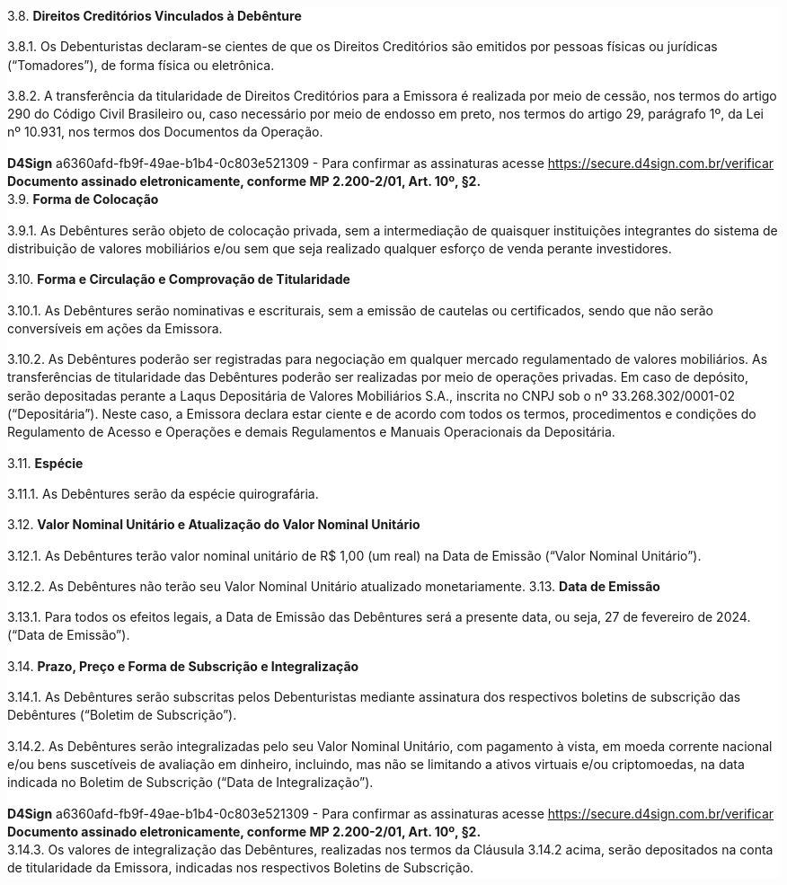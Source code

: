 3.8. **Direitos Creditórios Vinculados à Debênture** 

3.8.1. Os Debenturistas declaram-se cientes de que os Direitos Creditórios são emitidos por  pessoas físicas ou jurídicas (“Tomadores”), de forma física ou eletrônica. 

3.8.2. A transferência da titularidade de Direitos Creditórios para a Emissora é realizada por  meio de cessão, nos termos do artigo 290 do Código Civil Brasileiro ou, caso necessário  por meio de endosso em preto, nos termos do artigo 29, parágrafo 1º, da Lei nº 10.931,  nos termos dos Documentos da Operação.  

**D4Sign** a6360afd-fb9f-49ae-b1b4-0c803e521309 \- Para confirmar as assinaturas acesse https://secure.d4sign.com.br/verificar **Documento assinado eletronicamente, conforme MP 2.200-2/01, Art. 10º, §2.**  
3.9. **Forma de Colocação** 

3.9.1. As Debêntures serão objeto de colocação privada, sem a intermediação de quaisquer  instituições integrantes do sistema de distribuição de valores mobiliários e/ou sem que  seja realizado qualquer esforço de venda perante investidores. 

3.10. **Forma e Circulação e Comprovação de Titularidade** 

3.10.1. As Debêntures serão nominativas e escriturais, sem a emissão de cautelas ou  certificados, sendo que não serão conversíveis em ações da Emissora.  

3.10.2. As Debêntures poderão ser registradas para negociação em qualquer mercado  regulamentado de valores mobiliários. As transferências de titularidade das Debêntures  poderão ser realizadas por meio de operações privadas. Em caso de depósito, serão  depositadas perante a Laqus Depositária de Valores Mobiliários S.A., inscrita no CNPJ sob  o nº 33.268.302/0001-02 (“Depositária”). Neste caso, a Emissora declara estar ciente e  de acordo com todos os termos, procedimentos e condições do Regulamento de Acesso  e Operações e demais Regulamentos e Manuais Operacionais da Depositária. 

3.11. **Espécie** 

3.11.1. As Debêntures serão da espécie quirografária.  

3.12. **Valor Nominal Unitário e Atualização do Valor Nominal Unitário** 

3.12.1. As Debêntures terão valor nominal unitário de R$ 1,00 (um real) na Data de  Emissão (“Valor Nominal Unitário”). 

3.12.2. As Debêntures não terão seu Valor Nominal Unitário atualizado monetariamente. 3.13. **Data de Emissão** 

3.13.1. Para todos os efeitos legais, a Data de Emissão das Debêntures será a presente data,  ou seja, 27 de fevereiro de 2024\. (“Data de Emissão”).  

3.14. **Prazo, Preço e Forma de Subscrição e Integralização** 

3.14.1. As Debêntures serão subscritas pelos Debenturistas mediante assinatura dos  respectivos boletins de subscrição das Debêntures (“Boletim de Subscrição”). 

3.14.2. As Debêntures serão integralizadas pelo seu Valor Nominal Unitário, com pagamento  à vista, em moeda corrente nacional e/ou bens suscetíveis de avaliação em dinheiro,  incluindo, mas não se limitando a ativos virtuais e/ou criptomoedas, na data indicada no  Boletim de Subscrição (“Data de Integralização”). 

**D4Sign** a6360afd-fb9f-49ae-b1b4-0c803e521309 \- Para confirmar as assinaturas acesse https://secure.d4sign.com.br/verificar **Documento assinado eletronicamente, conforme MP 2.200-2/01, Art. 10º, §2.**  
3.14.3. Os valores de integralização das Debêntures, realizadas nos termos da Cláusula 3.14.2  acima, serão depositados na conta de titularidade da Emissora, indicadas nos respectivos  Boletins de Subscrição. 
